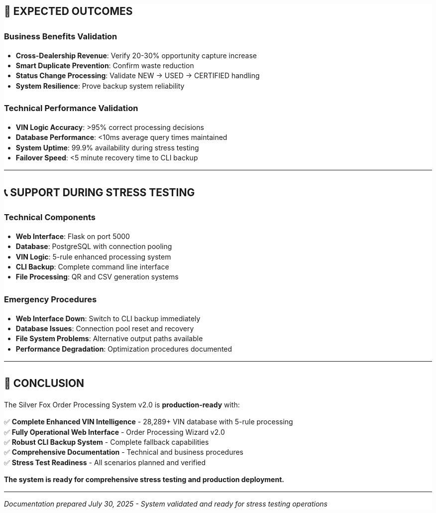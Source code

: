 
## 🎯 **EXPECTED OUTCOMES**

### **Business Benefits Validation**
- **Cross-Dealership Revenue**: Verify 20-30% opportunity capture increase
- **Smart Duplicate Prevention**: Confirm waste reduction
- **Status Change Processing**: Validate NEW → USED → CERTIFIED handling
- **System Resilience**: Prove backup system reliability

### **Technical Performance Validation**
- **VIN Logic Accuracy**: >95% correct processing decisions
- **Database Performance**: <10ms average query times maintained
- **System Uptime**: 99.9% availability during stress testing
- **Failover Speed**: <5 minute recovery time to CLI backup

---

## 📞 **SUPPORT DURING STRESS TESTING**

### **Technical Components**
- **Web Interface**: Flask on port 5000
- **Database**: PostgreSQL with connection pooling
- **VIN Logic**: 5-rule enhanced processing system
- **CLI Backup**: Complete command line interface
- **File Processing**: QR and CSV generation systems

### **Emergency Procedures**
- **Web Interface Down**: Switch to CLI backup immediately
- **Database Issues**: Connection pool reset and recovery
- **File System Problems**: Alternative output paths available
- **Performance Degradation**: Optimization procedures documented

---

## 🎉 **CONCLUSION**

The Silver Fox Order Processing System v2.0 is **production-ready** with:

✅ **Complete Enhanced VIN Intelligence** - 28,289+ VIN database with 5-rule processing  
✅ **Fully Operational Web Interface** - Order Processing Wizard v2.0  
✅ **Robust CLI Backup System** - Complete fallback capabilities  
✅ **Comprehensive Documentation** - Technical and business procedures  
✅ **Stress Test Readiness** - All scenarios planned and verified  

**The system is ready for comprehensive stress testing and production deployment.**

---

*Documentation prepared July 30, 2025 - System validated and ready for stress testing operations*